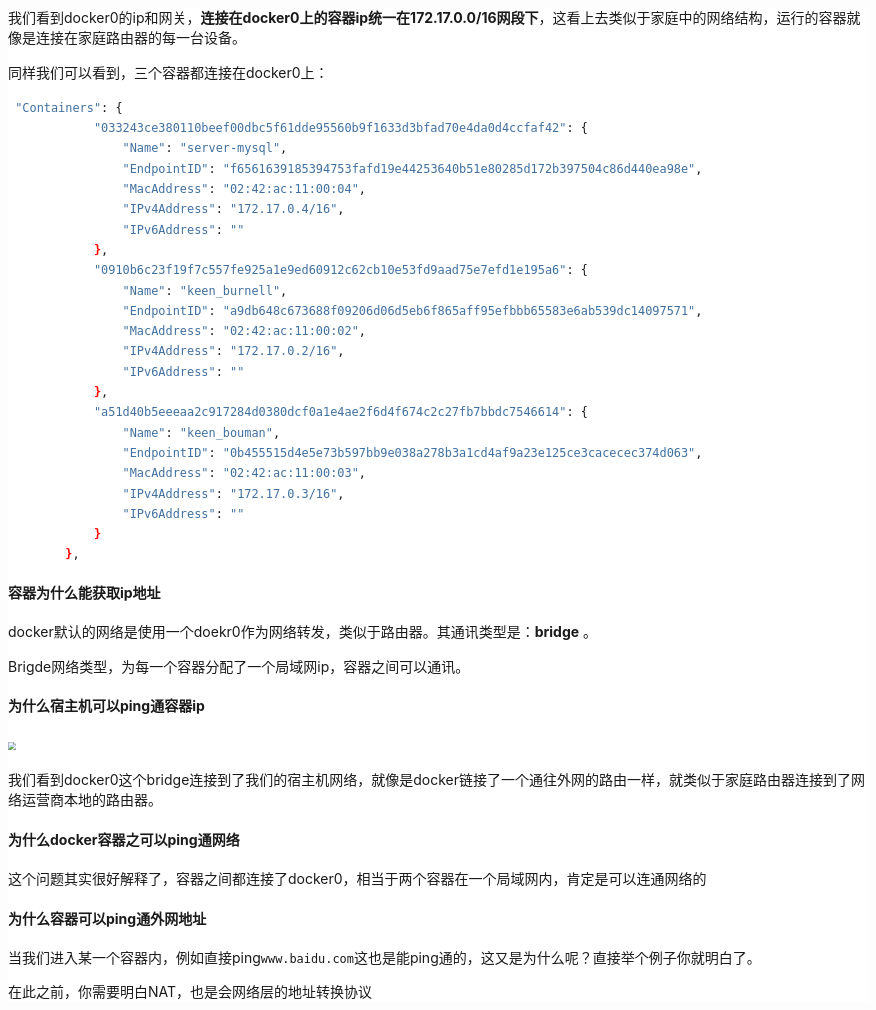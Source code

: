 我们看到docker0的ip和网关，**连接在docker0上的容器ip统一在172.17.0.0/16网段下**，这看上去类似于家庭中的网络结构，运行的容器就像是连接在家庭路由器的每一台设备。

同样我们可以看到，三个容器都连接在docker0上：

```sh
 "Containers": {
            "033243ce380110beef00dbc5f61dde95560b9f1633d3bfad70e4da0d4ccfaf42": {
                "Name": "server-mysql",
                "EndpointID": "f6561639185394753fafd19e44253640b51e80285d172b397504c86d440ea98e",
                "MacAddress": "02:42:ac:11:00:04",
                "IPv4Address": "172.17.0.4/16",
                "IPv6Address": ""
            },
            "0910b6c23f19f7c557fe925a1e9ed60912c62cb10e53fd9aad75e7efd1e195a6": {
                "Name": "keen_burnell",
                "EndpointID": "a9db648c673688f09206d06d5eb6f865aff95efbbb65583e6ab539dc14097571",
                "MacAddress": "02:42:ac:11:00:02",
                "IPv4Address": "172.17.0.2/16",
                "IPv6Address": ""
            },
            "a51d40b5eeeaa2c917284d0380dcf0a1e4ae2f6d4f674c2c27fb7bbdc7546614": {
                "Name": "keen_bouman",
                "EndpointID": "0b455515d4e5e73b597bb9e038a278b3a1cd4af9a23e125ce3cacecec374d063",
                "MacAddress": "02:42:ac:11:00:03",
                "IPv4Address": "172.17.0.3/16",
                "IPv6Address": ""
            }
        },
```



#### 容器为什么能获取ip地址

docker默认的网络是使用一个doekr0作为网络转发，类似于路由器。其通讯类型是：**bridge** 。

Brigde网络类型，为每一个容器分配了一个局域网ip，容器之间可以通讯。

#### 为什么宿主机可以ping通容器ip

<img src="https://dockertips.readthedocs.io/en/latest/_images/two-container-network.png" style="zoom:50%;" />

我们看到docker0这个bridge连接到了我们的宿主机网络，就像是docker链接了一个通往外网的路由一样，就类似于家庭路由器连接到了网络运营商本地的路由器。



#### 为什么docker容器之可以ping通网络

这个问题其实很好解释了，容器之间都连接了docker0，相当于两个容器在一个局域网内，肯定是可以连通网络的



#### 为什么容器可以ping通外网地址

当我们进入某一个容器内，例如直接ping```www.baidu.com```这也是能ping通的，这又是为什么呢？直接举个例子你就明白了。

在此之前，你需要明白NAT，也是会网络层的地址转换协议
